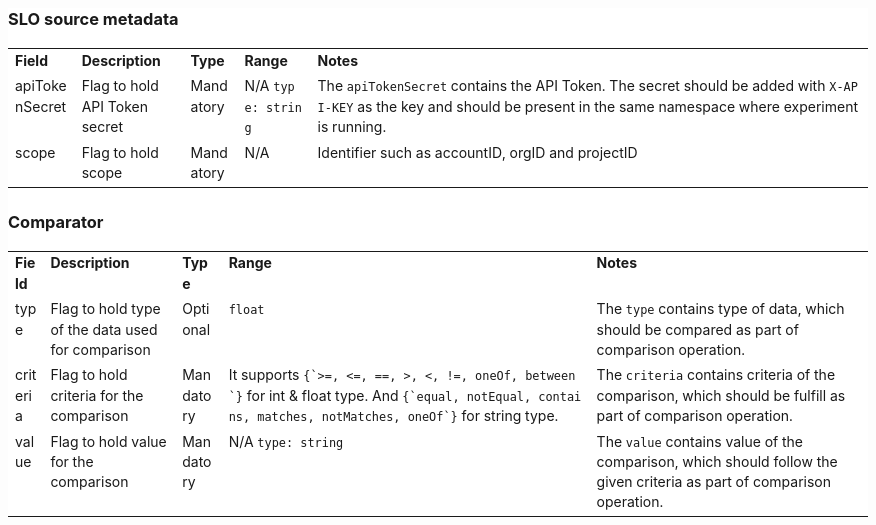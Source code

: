 ### SLO source metadata

<table>
  <tr>
    <td><strong>Field</strong></td>
    <td><strong>Description</strong></td>
    <td><strong>Type</strong></td>
    <td><strong>Range</strong></td>
    <td><strong>Notes</strong></td>
  </tr>
  <tr>
    <td>apiTokenSecret</td>
    <td>Flag to hold API Token secret</td>
    <td>Mandatory</td>
    <td>N/A <code>type: string</code></td>
    <td>The <code>apiTokenSecret</code> contains the API Token. The secret should be added with <code>X-API-KEY</code> as the key and should be present in the same namespace where experiment is running.</td>
  </tr>
  <tr>
    <td>scope</td>
    <td>Flag to hold scope</td>
    <td>Mandatory</td>
    <td> N/A </td>
    <td> Identifier such as accountID, orgID and projectID</td>
  </tr>
</table>

### Comparator

<table>
  <tr>
    <td><strong>Field</strong></td>
    <td><strong>Description</strong></td>
    <td><strong>Type</strong></td>
    <td><strong>Range</strong></td>
    <td><strong>Notes</strong></td>
  </tr>
  <tr>
    <td>type</td>
    <td>Flag to hold type of the data used for comparison</td>
    <td>Optional</td>
    <td><code>float</code></td>
    <td>The <code>type</code> contains type of data, which should be compared as part of comparison operation.</td>
  </tr>
  <tr>
    <td>criteria</td>
    <td>Flag to hold criteria for the comparison</td>
    <td>Mandatory</td>
    <td>It supports <code>{`&gt;=, &lt;=, ==, &gt;, &lt;, !=, oneOf, between`}</code> for int & float type. And <code>{`equal, notEqual, contains, matches, notMatches, oneOf`}</code> for string type.</td>
    <td>The <code>criteria</code> contains criteria of the comparison, which should be fulfill as part of comparison operation.</td>
  </tr>
  <tr>
    <td>value</td>
    <td>Flag to hold value for the comparison</td>
    <td>Mandatory</td>
    <td>N/A <code>type: string</code></td>
    <td>The <code>value</code> contains value of the comparison, which should follow the given criteria as part of comparison operation.</td>